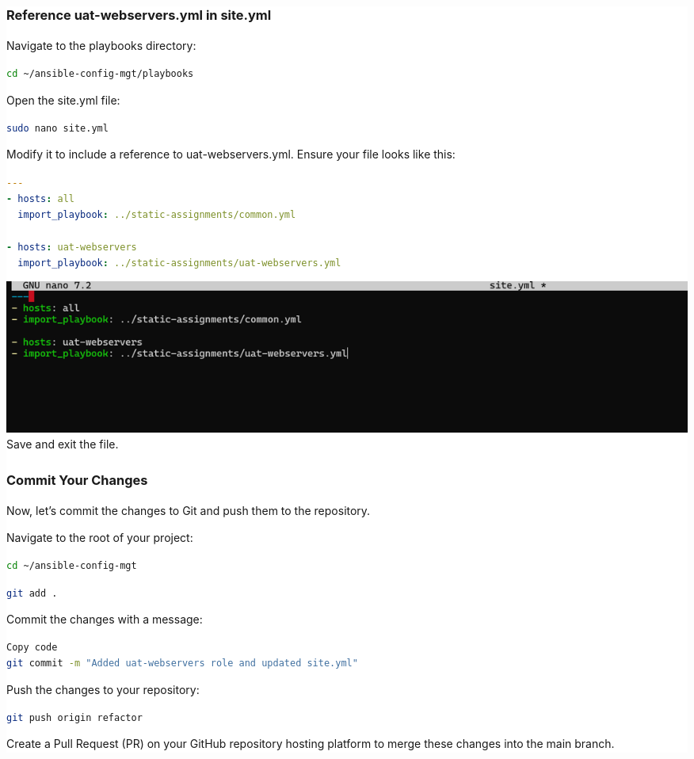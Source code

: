 
### Reference uat-webservers.yml in site.yml
Navigate to the playbooks directory:
```bash
cd ~/ansible-config-mgt/playbooks
```
Open the site.yml file:
```bash
sudo nano site.yml
```

Modify it to include a reference to uat-webservers.yml. Ensure your file looks like this:

```yaml
---
- hosts: all
  import_playbook: ../static-assignments/common.yml

- hosts: uat-webservers
  import_playbook: ../static-assignments/uat-webservers.yml
  ```
  ![](/images2/Screenshot%20(694).png)
Save and exit the file.

### Commit Your Changes
Now, let’s commit the changes to Git and push them to the repository.

Navigate to the root of your project:

```bash
cd ~/ansible-config-mgt
```

```bash
git add .
```
Commit the changes with a message:
```bash
Copy code
git commit -m "Added uat-webservers role and updated site.yml"
```
Push the changes to your repository:

```bash
git push origin refactor
```
Create a Pull Request (PR) on your GitHub repository hosting platform  to merge these changes into the main branch.
